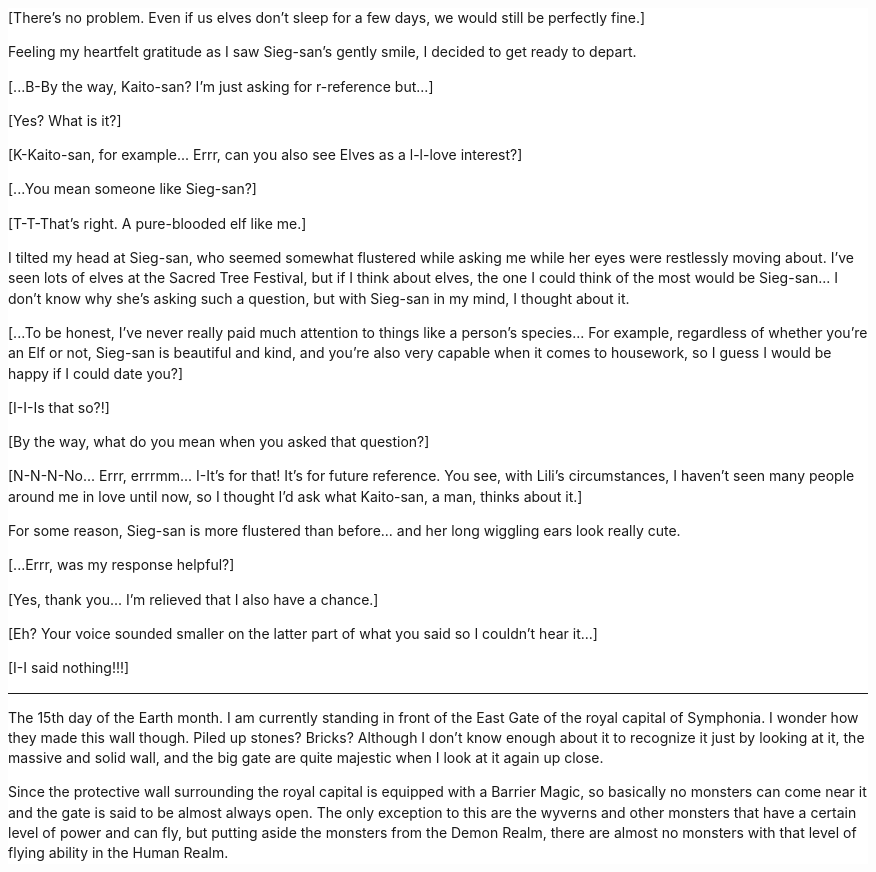 [There’s no problem. Even if us elves don’t sleep for a few days, we would still
be perfectly fine.]

Feeling my heartfelt gratitude as I saw Sieg-san’s gently smile, I decided to
get ready to depart.

[...B-By the way, Kaito-san? I’m just asking for r-reference but...]

[Yes? What is it?]

[K-Kaito-san, for example... Errr, can you also see Elves as a l-l-love
interest?]

[...You mean someone like Sieg-san?]

[T-T-That’s right. A pure-blooded elf like me.]

I tilted my head at Sieg-san, who seemed somewhat flustered while asking me
while her eyes were restlessly moving about. I’ve seen lots of elves at the
Sacred Tree Festival, but if I think about elves, the one I could think of the
most would be Sieg-san... I don’t know why she’s asking such a question, but
with Sieg-san in my mind, I thought about it.

[...To be honest, I’ve never really paid much attention to things like a
person’s species... For example, regardless of whether you’re an Elf or not,
Sieg-san is beautiful and kind, and you’re also very capable when it comes to
housework, so I guess I would be happy if I could date you?]

[I-I-Is that so?!]

[By the way, what do you mean when you asked that question?]

[N-N-N-No... Errr, errrmm... I-It’s for that! It’s for future reference. You
see, with Lili’s circumstances, I haven’t seen many people around me in love
until now, so I thought I’d ask what Kaito-san, a man, thinks about it.]

For some reason, Sieg-san is more flustered than before... and her long wiggling
ears look really cute.

[...Errr, was my response helpful?]

[Yes, thank you... I’m relieved that I also have a chance.]

[Eh? Your voice sounded smaller on the latter part of what you said so I
couldn’t hear it...]

[I-I said nothing!!!]

---

The 15th day of the Earth month. I am currently standing in front of the East
Gate of the royal capital of Symphonia. I wonder how they made this wall though.
Piled up stones? Bricks? Although I don’t know enough about it to recognize it
just by looking at it, the massive and solid wall, and the big gate are quite
majestic when I look at it again up close.

Since the protective wall surrounding the royal capital is equipped with a
Barrier Magic, so basically no monsters can come near it and the gate is said to
be almost always open. The only exception to this are the wyverns and other
monsters that have a certain level of power and can fly, but putting aside the
monsters from the Demon Realm, there are almost no monsters with that level of
flying ability in the Human Realm.
